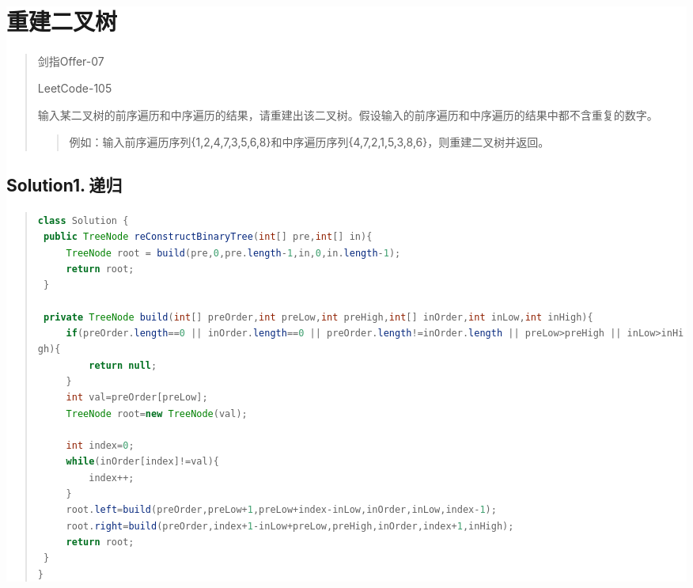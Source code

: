 # 重建二叉树

> 剑指Offer-07
>
> LeetCode-105
>
> 输入某二叉树的前序遍历和中序遍历的结果，请重建出该二叉树。假设输入的前序遍历和中序遍历的结果中都不含重复的数字。
>
> > 例如：输入前序遍历序列{1,2,4,7,3,5,6,8}和中序遍历序列{4,7,2,1,5,3,8,6}，则重建二叉树并返回。

## Solution1. 递归

> ```java
> class Solution {
>  public TreeNode reConstructBinaryTree(int[] pre,int[] in){
>      TreeNode root = build(pre,0,pre.length-1,in,0,in.length-1);
>      return root;
>  }
> 
>  private TreeNode build(int[] preOrder,int preLow,int preHigh,int[] inOrder,int inLow,int inHigh){
>      if(preOrder.length==0 || inOrder.length==0 || preOrder.length!=inOrder.length || preLow>preHigh || inLow>inHigh){
>          return null;
>      }
>      int val=preOrder[preLow];
>      TreeNode root=new TreeNode(val);
> 
>      int index=0;
>      while(inOrder[index]!=val){
>          index++;
>      }
>      root.left=build(preOrder,preLow+1,preLow+index-inLow,inOrder,inLow,index-1);
>      root.right=build(preOrder,index+1-inLow+preLow,preHigh,inOrder,index+1,inHigh);
>      return root;
>  }
> }
> ```

